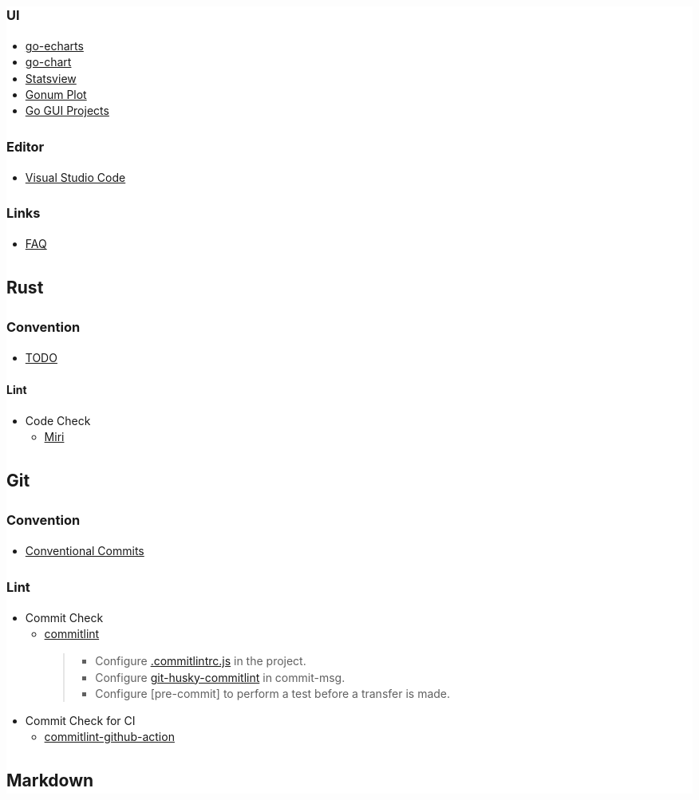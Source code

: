 
### UI

- [go-echarts](https://github.com/go-echarts/go-echarts)
- [go-chart](https://github.com/wcharczuk/go-chart)
- [Statsview](https://github.com/go-echarts/statsview)
- [Gonum Plot](https://github.com/gonum/plot)
- [Go GUI Projects](https://github.com/go-graphics/go-gui-projects)


### Editor

- [Visual Studio Code](https://code.visualstudio.com/download)


### Links

- [FAQ](https://golang.org/doc/faq)

## Rust


### Convention

- [TODO](https://example.com/)


#### Lint

- Code Check
  - [Miri](https://github.com/rust-lang/miri)

## Git


### Convention

- [Conventional Commits](https://www.conventionalcommits.org/en/v1.0.0/)


### Lint

- Commit Check
  - [commitlint](https://github.com/conventional-changelog/commitlint)
    >
    > - Configure [.commitlintrc.js](https://github.com/conventional-changelog/commitlint#config) in the project.
    > - Configure [git-husky-commitlint](https://remarkablemark.org/blog/2019/05/29/git-husky-commitlint/#test) in commit-msg.
    > - Configure [pre-commit] to perform a test before a transfer is made.
    >
- Commit Check for CI
  - [commitlint-github-action](https://github.com/wagoid/commitlint-github-action)

## Markdown
